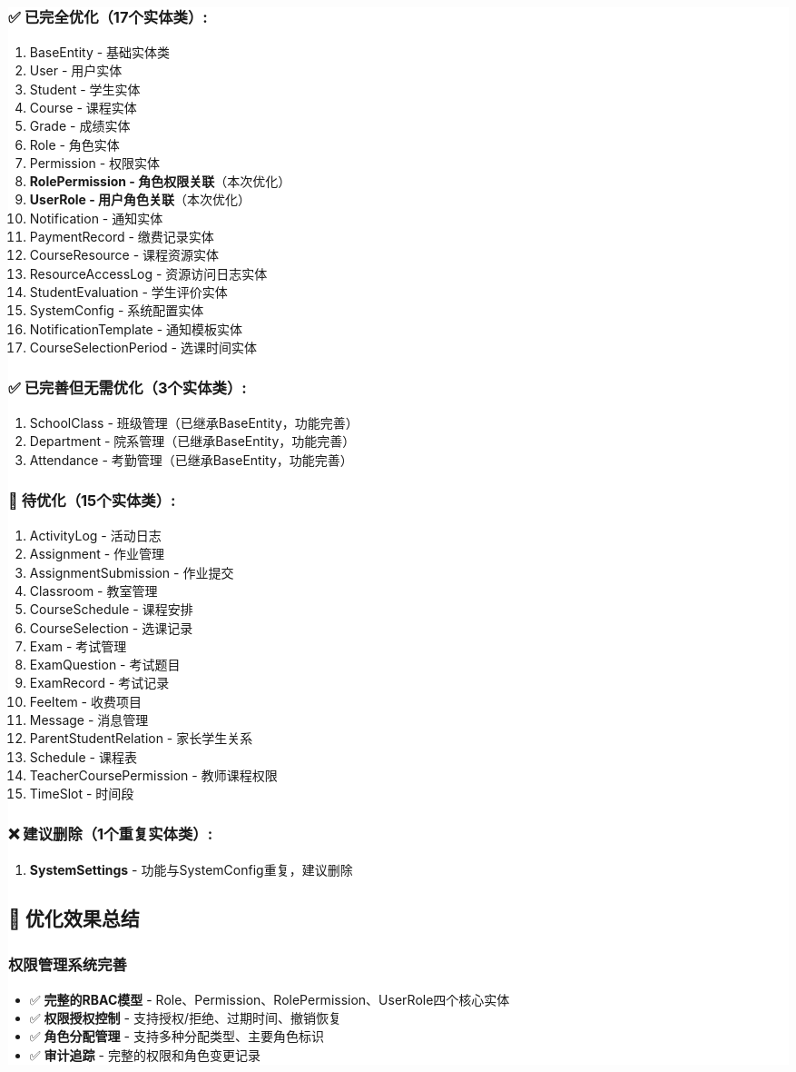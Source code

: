 ### ✅ **已完全优化（17个实体类）**:
1. BaseEntity - 基础实体类
2. User - 用户实体
3. Student - 学生实体
4. Course - 课程实体
5. Grade - 成绩实体
6. Role - 角色实体
7. Permission - 权限实体
8. **RolePermission - 角色权限关联**（本次优化）
9. **UserRole - 用户角色关联**（本次优化）
10. Notification - 通知实体
11. PaymentRecord - 缴费记录实体
12. CourseResource - 课程资源实体
13. ResourceAccessLog - 资源访问日志实体
14. StudentEvaluation - 学生评价实体
15. SystemConfig - 系统配置实体
16. NotificationTemplate - 通知模板实体
17. CourseSelectionPeriod - 选课时间实体

### ✅ **已完善但无需优化（3个实体类）**:
1. SchoolClass - 班级管理（已继承BaseEntity，功能完善）
2. Department - 院系管理（已继承BaseEntity，功能完善）
3. Attendance - 考勤管理（已继承BaseEntity，功能完善）

### 🔄 **待优化（15个实体类）**:
1. ActivityLog - 活动日志
2. Assignment - 作业管理
3. AssignmentSubmission - 作业提交
4. Classroom - 教室管理
5. CourseSchedule - 课程安排
6. CourseSelection - 选课记录
7. Exam - 考试管理
8. ExamQuestion - 考试题目
9. ExamRecord - 考试记录
10. FeeItem - 收费项目
11. Message - 消息管理
12. ParentStudentRelation - 家长学生关系
13. Schedule - 课程表
14. TeacherCoursePermission - 教师课程权限
15. TimeSlot - 时间段

### ❌ **建议删除（1个重复实体类）**:
1. **SystemSettings** - 功能与SystemConfig重复，建议删除

## 🚀 优化效果总结

### **权限管理系统完善**
- ✅ **完整的RBAC模型** - Role、Permission、RolePermission、UserRole四个核心实体
- ✅ **权限授权控制** - 支持授权/拒绝、过期时间、撤销恢复
- ✅ **角色分配管理** - 支持多种分配类型、主要角色标识
- ✅ **审计追踪** - 完整的权限和角色变更记录
